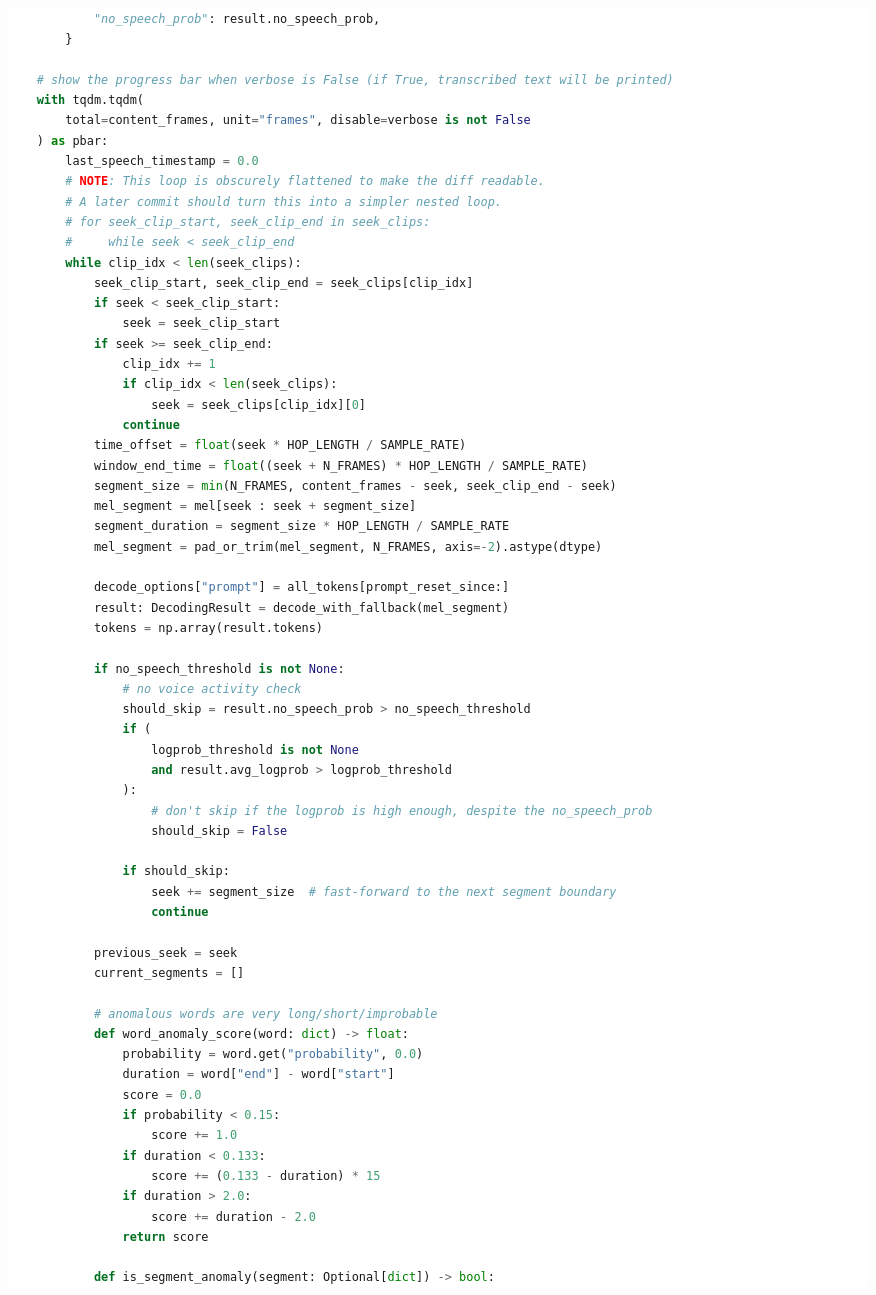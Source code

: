 ```python
            "no_speech_prob": result.no_speech_prob,
        }

    # show the progress bar when verbose is False (if True, transcribed text will be printed)
    with tqdm.tqdm(
        total=content_frames, unit="frames", disable=verbose is not False
    ) as pbar:
        last_speech_timestamp = 0.0
        # NOTE: This loop is obscurely flattened to make the diff readable.
        # A later commit should turn this into a simpler nested loop.
        # for seek_clip_start, seek_clip_end in seek_clips:
        #     while seek < seek_clip_end
        while clip_idx < len(seek_clips):
            seek_clip_start, seek_clip_end = seek_clips[clip_idx]
            if seek < seek_clip_start:
                seek = seek_clip_start
            if seek >= seek_clip_end:
                clip_idx += 1
                if clip_idx < len(seek_clips):
                    seek = seek_clips[clip_idx][0]
                continue
            time_offset = float(seek * HOP_LENGTH / SAMPLE_RATE)
            window_end_time = float((seek + N_FRAMES) * HOP_LENGTH / SAMPLE_RATE)
            segment_size = min(N_FRAMES, content_frames - seek, seek_clip_end - seek)
            mel_segment = mel[seek : seek + segment_size]
            segment_duration = segment_size * HOP_LENGTH / SAMPLE_RATE
            mel_segment = pad_or_trim(mel_segment, N_FRAMES, axis=-2).astype(dtype)

            decode_options["prompt"] = all_tokens[prompt_reset_since:]
            result: DecodingResult = decode_with_fallback(mel_segment)
            tokens = np.array(result.tokens)

            if no_speech_threshold is not None:
                # no voice activity check
                should_skip = result.no_speech_prob > no_speech_threshold
                if (
                    logprob_threshold is not None
                    and result.avg_logprob > logprob_threshold
                ):
                    # don't skip if the logprob is high enough, despite the no_speech_prob
                    should_skip = False

                if should_skip:
                    seek += segment_size  # fast-forward to the next segment boundary
                    continue

            previous_seek = seek
            current_segments = []

            # anomalous words are very long/short/improbable
            def word_anomaly_score(word: dict) -> float:
                probability = word.get("probability", 0.0)
                duration = word["end"] - word["start"]
                score = 0.0
                if probability < 0.15:
                    score += 1.0
                if duration < 0.133:
                    score += (0.133 - duration) * 15
                if duration > 2.0:
                    score += duration - 2.0
                return score

            def is_segment_anomaly(segment: Optional[dict]) -> bool:
```
